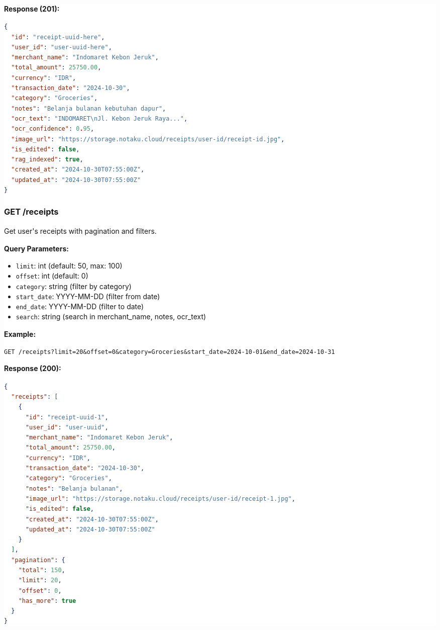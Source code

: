 **Response (201):**
```json
{
  "id": "receipt-uuid-here",
  "user_id": "user-uuid-here",
  "merchant_name": "Indomaret Kebon Jeruk",
  "total_amount": 25750.00,
  "currency": "IDR", 
  "transaction_date": "2024-10-30",
  "category": "Groceries",
  "notes": "Belanja bulanan kebutuhan dapur",
  "ocr_text": "INDOMARET\nJl. Kebon Jeruk Raya...",
  "ocr_confidence": 0.95,
  "image_url": "https://storage.notaku.cloud/receipts/user-id/receipt-id.jpg",
  "is_edited": false,
  "rag_indexed": true,
  "created_at": "2024-10-30T07:55:00Z",
  "updated_at": "2024-10-30T07:55:00Z"
}
```

### **GET /receipts**
Get user's receipts with pagination and filters.

**Query Parameters:**
- `limit`: int (default: 50, max: 100)
- `offset`: int (default: 0)
- `category`: string (filter by category)
- `start_date`: YYYY-MM-DD (filter from date)
- `end_date`: YYYY-MM-DD (filter to date)
- `search`: string (search in merchant_name, notes, ocr_text)

**Example:**
```
GET /receipts?limit=20&offset=0&category=Groceries&start_date=2024-10-01&end_date=2024-10-31
```

**Response (200):**
```json
{
  "receipts": [
    {
      "id": "receipt-uuid-1",
      "user_id": "user-uuid",
      "merchant_name": "Indomaret Kebon Jeruk",
      "total_amount": 25750.00,
      "currency": "IDR",
      "transaction_date": "2024-10-30",
      "category": "Groceries",
      "notes": "Belanja bulanan",
      "image_url": "https://storage.notaku.cloud/receipts/user-id/receipt-1.jpg",
      "is_edited": false,
      "created_at": "2024-10-30T07:55:00Z",
      "updated_at": "2024-10-30T07:55:00Z"
    }
  ],
  "pagination": {
    "total": 150,
    "limit": 20,
    "offset": 0,
    "has_more": true
  }
}
```
